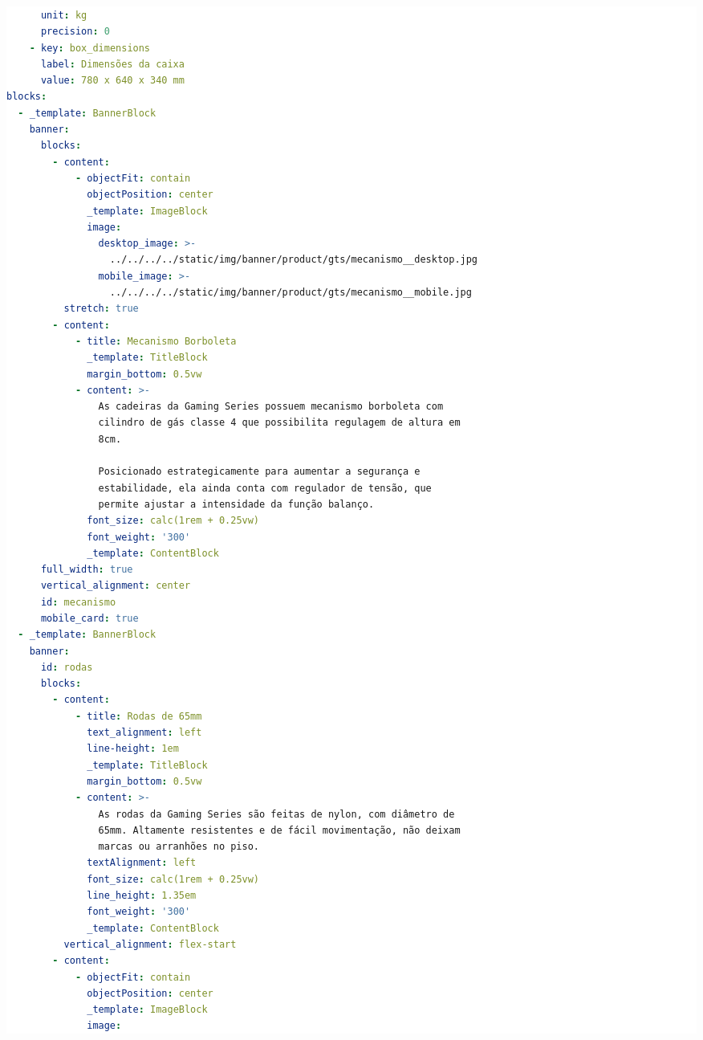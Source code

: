 ```yaml
      unit: kg
      precision: 0
    - key: box_dimensions
      label: Dimensões da caixa
      value: 780 x 640 x 340 mm
blocks:
  - _template: BannerBlock
    banner:
      blocks:
        - content:
            - objectFit: contain
              objectPosition: center
              _template: ImageBlock
              image:
                desktop_image: >-
                  ../../../../static/img/banner/product/gts/mecanismo__desktop.jpg
                mobile_image: >-
                  ../../../../static/img/banner/product/gts/mecanismo__mobile.jpg
          stretch: true
        - content:
            - title: Mecanismo Borboleta
              _template: TitleBlock
              margin_bottom: 0.5vw
            - content: >-
                As cadeiras da Gaming Series possuem mecanismo borboleta com
                cilindro de gás classe 4 que possibilita regulagem de altura em
                8cm.  

                Posicionado estrategicamente para aumentar a segurança e
                estabilidade, ela ainda conta com regulador de tensão, que
                permite ajustar a intensidade da função balanço.
              font_size: calc(1rem + 0.25vw)
              font_weight: '300'
              _template: ContentBlock
      full_width: true
      vertical_alignment: center
      id: mecanismo
      mobile_card: true
  - _template: BannerBlock
    banner:
      id: rodas
      blocks:
        - content:
            - title: Rodas de 65mm
              text_alignment: left
              line-height: 1em
              _template: TitleBlock
              margin_bottom: 0.5vw
            - content: >-
                As rodas da Gaming Series são feitas de nylon, com diâmetro de
                65mm. Altamente resistentes e de fácil movimentação, não deixam
                marcas ou arranhões no piso.
              textAlignment: left
              font_size: calc(1rem + 0.25vw)
              line_height: 1.35em
              font_weight: '300'
              _template: ContentBlock
          vertical_alignment: flex-start
        - content:
            - objectFit: contain
              objectPosition: center
              _template: ImageBlock
              image:
```